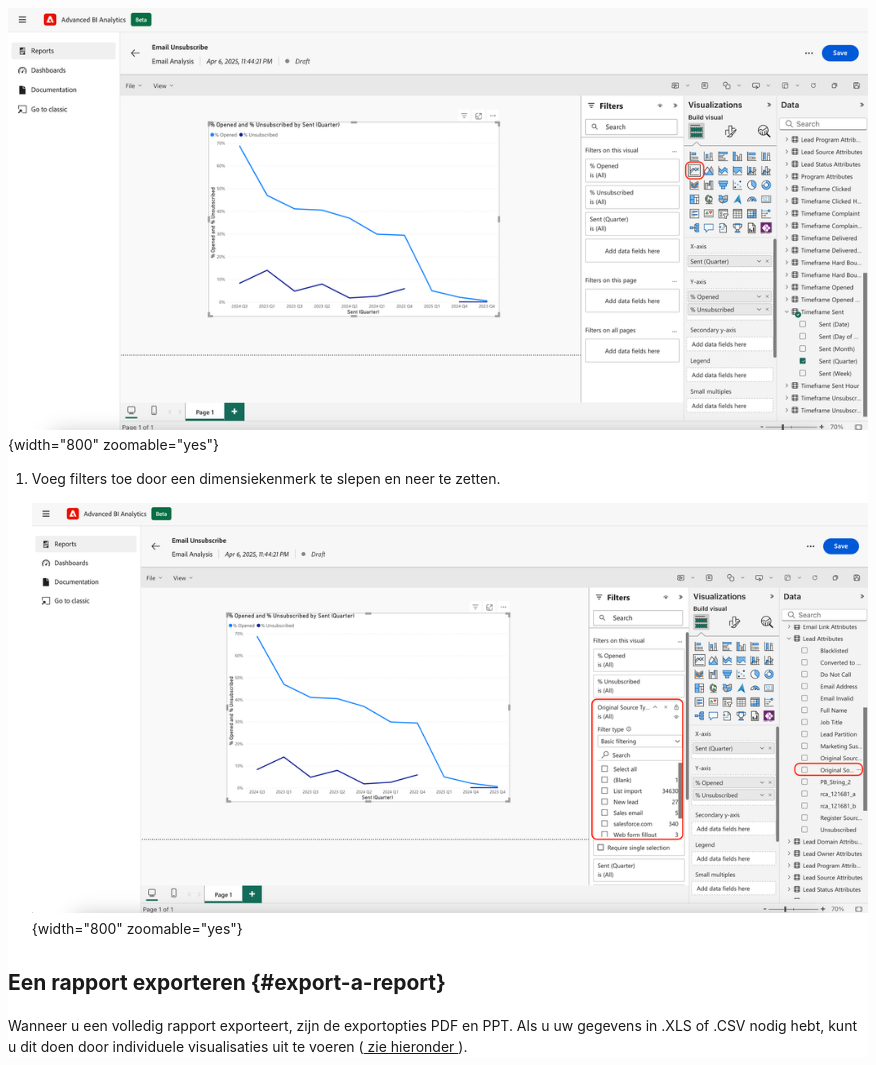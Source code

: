    ![](assets/advanced-bi-analytics-overview-5.png){width="800" zoomable="yes"}

1. Voeg filters toe door een dimensiekenmerk te slepen en neer te zetten.

   ![](assets/advanced-bi-analytics-overview-6.png){width="800" zoomable="yes"}

## Een rapport exporteren {#export-a-report}

Wanneer u een volledig rapport exporteert, zijn de exportopties PDF en PPT. Als u uw gegevens in .XLS of .CSV nodig hebt, kunt u dit doen door individuele visualisaties uit te voeren ([ zie hieronder ](#export-a-visualization)).
